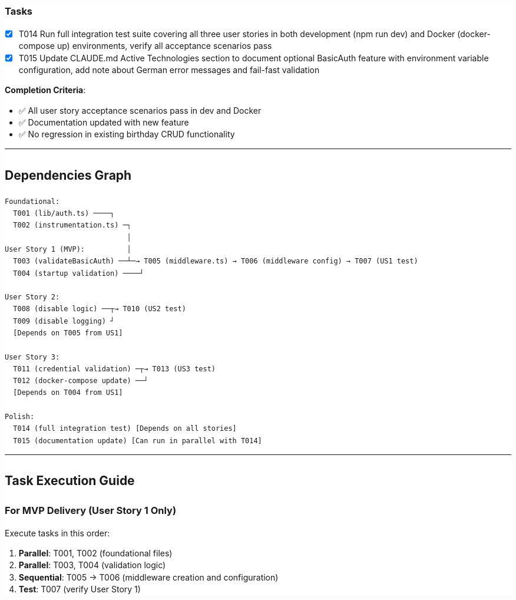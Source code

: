 ### Tasks

- [X] T014 Run full integration test suite covering all three user stories in both development (npm run dev) and Docker (docker-compose up) environments, verify all acceptance scenarios pass
- [X] T015 Update CLAUDE.md Active Technologies section to document optional BasicAuth feature with environment variable configuration, add note about German error messages and fail-fast validation

**Completion Criteria**:
- ✅ All user story acceptance scenarios pass in dev and Docker
- ✅ Documentation updated with new feature
- ✅ No regression in existing birthday CRUD functionality

---

## Dependencies Graph

```
Foundational:
  T001 (lib/auth.ts) ────┐
  T002 (instrumentation.ts) ─┐
                             │
User Story 1 (MVP):          │
  T003 (validateBasicAuth) ──┴─→ T005 (middleware.ts) → T006 (middleware config) → T007 (US1 test)
  T004 (startup validation) ────┘

User Story 2:
  T008 (disable logic) ──┬→ T010 (US2 test)
  T009 (disable logging) ┘
  [Depends on T005 from US1]

User Story 3:
  T011 (credential validation) ─┬→ T013 (US3 test)
  T012 (docker-compose update) ──┘
  [Depends on T004 from US1]

Polish:
  T014 (full integration test) [Depends on all stories]
  T015 (documentation update) [Can run in parallel with T014]
```

---

## Task Execution Guide

### For MVP Delivery (User Story 1 Only)

Execute tasks in this order:
1. **Parallel**: T001, T002 (foundational files)
2. **Parallel**: T003, T004 (validation logic)
3. **Sequential**: T005 → T006 (middleware creation and configuration)
4. **Test**: T007 (verify User Story 1)
